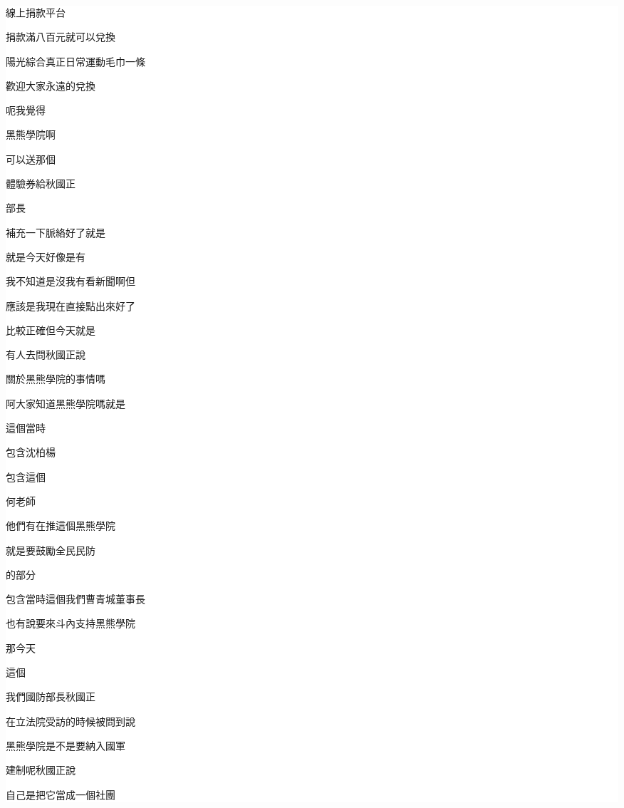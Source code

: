 線上捐款平台

捐款滿八百元就可以兌換

陽光綜合真正日常運動毛巾一條

歡迎大家永遠的兌換

呃我覺得

黑熊學院啊

可以送那個

體驗券給秋國正

部長

補充一下脈絡好了就是

就是今天好像是有

我不知道是沒我有看新聞啊但

應該是我現在直接點出來好了

比較正確但今天就是

有人去問秋國正說

關於黑熊學院的事情嗎

阿大家知道黑熊學院嗎就是

這個當時

包含沈柏楊

包含這個

何老師

他們有在推這個黑熊學院

就是要鼓勵全民民防

的部分

包含當時這個我們曹青城董事長

也有說要來斗內支持黑熊學院

那今天

這個

我們國防部長秋國正

在立法院受訪的時候被問到說

黑熊學院是不是要納入國軍

建制呢秋國正說

自己是把它當成一個社團

